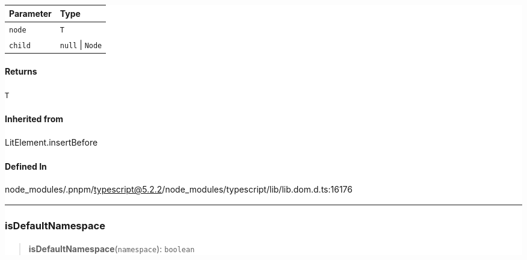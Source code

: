 | Parameter | Type |
| :------ | :------ |
| `node` | `T` |
| `child` | `null` \| `Node` |

#### Returns

`T`

#### Inherited from

LitElement.insertBefore

#### Defined In

node\_modules/.pnpm/typescript@5.2.2/node\_modules/typescript/lib/lib.dom.d.ts:16176

***

### isDefaultNamespace

> **isDefaultNamespace**(`namespace`): `boolean`

